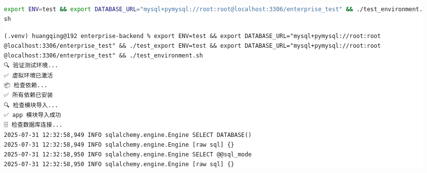 ```bash
export ENV=test && export DATABASE_URL="mysql+pymysql://root:root@localhost:3306/enterprise_test" && ./test_environment.sh
```

```
(.venv) huangqing@192 enterprise-backend % export ENV=test && export DATABASE_URL="mysql+pymysql://root:root
@localhost:3306/enterprise_test" && ./test_export ENV=test && export DATABASE_URL="mysql+pymysql://root:root
@localhost:3306/enterprise_test" && ./test_environment.sh
🔍 验证测试环境...
✅ 虚拟环境已激活
📦 检查依赖...
✅ 所有依赖已安装
🔍 检查模块导入...
✅ app 模块导入成功
🗄️ 检查数据库连接...
2025-07-31 12:32:58,949 INFO sqlalchemy.engine.Engine SELECT DATABASE()
2025-07-31 12:32:58,949 INFO sqlalchemy.engine.Engine [raw sql] {}
2025-07-31 12:32:58,950 INFO sqlalchemy.engine.Engine SELECT @@sql_mode
2025-07-31 12:32:58,950 INFO sqlalchemy.engine.Engine [raw sql] {}
